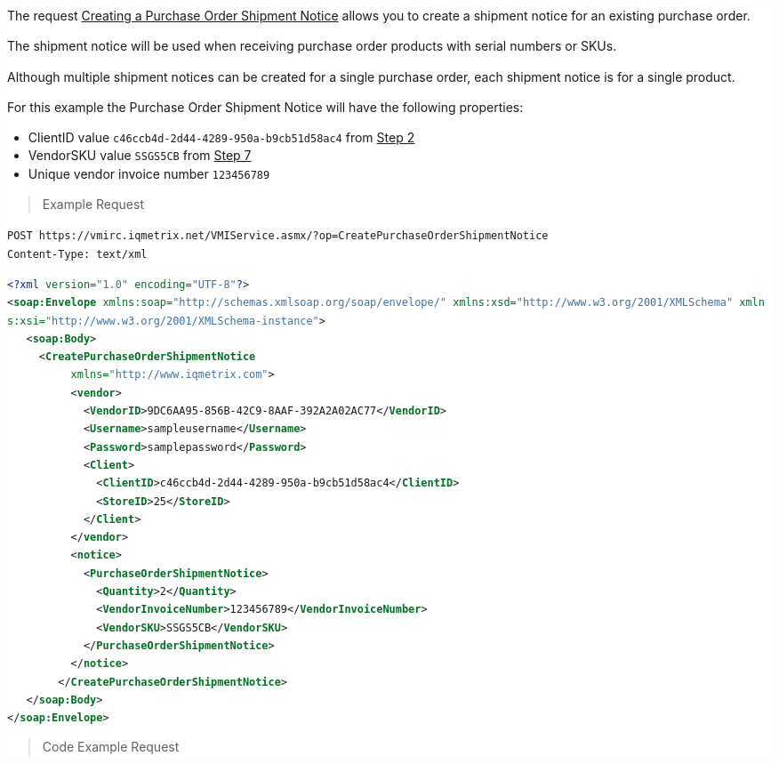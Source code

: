 The request <a href='/api/vmi/#creating-a-purchase-order-shipment-notice'>Creating a Purchase Order Shipment Notice</a> allows you to create a shipment notice for an existing purchase order.

The shipment notice will be used when receiving purchase order products with serial numbers or SKUs.

Although multiple shipment notices can be created for a single purchase order, each shipment notice is for a single product.

For this example the Purchase Order Shipment Notice will have the following properties:

* ClientID value `c46ccb4d-2d44-4289-950a-b9cb51d58ac4` from [Step 2](#step-2---get-list-of-companiest)
* VendorSKU value `SSGS5CB` from [Step 7](#step-7---run-a-report)
* Unique vendor invoice number `123456789`

>
> Example Request
>
    
```
POST https://vmirc.iqmetrix.net/VMIService.asmx/?op=CreatePurchaseOrderShipmentNotice
Content-Type: text/xml
```
```xml
<?xml version="1.0" encoding="UTF-8"?>
<soap:Envelope xmlns:soap="http://schemas.xmlsoap.org/soap/envelope/" xmlns:xsd="http://www.w3.org/2001/XMLSchema" xmlns:xsi="http://www.w3.org/2001/XMLSchema-instance">
   <soap:Body>
     <CreatePurchaseOrderShipmentNotice 
          xmlns="http://www.iqmetrix.com">
          <vendor>
            <VendorID>9DC6AA95-856B-42C9-8AAF-392A2A02AC77</VendorID>
            <Username>sampleusername</Username>
            <Password>samplepassword</Password>
            <Client>
              <ClientID>c46ccb4d-2d44-4289-950a-b9cb51d58ac4</ClientID>
              <StoreID>25</StoreID>
            </Client>
          </vendor>
          <notice>
            <PurchaseOrderShipmentNotice>
              <Quantity>2</Quantity> 
              <VendorInvoiceNumber>123456789</VendorInvoiceNumber>
              <VendorSKU>SSGS5CB</VendorSKU>
            </PurchaseOrderShipmentNotice>
          </notice>
        </CreatePurchaseOrderShipmentNotice>
   </soap:Body>
</soap:Envelope>
```

>
> Code Example Request
>
